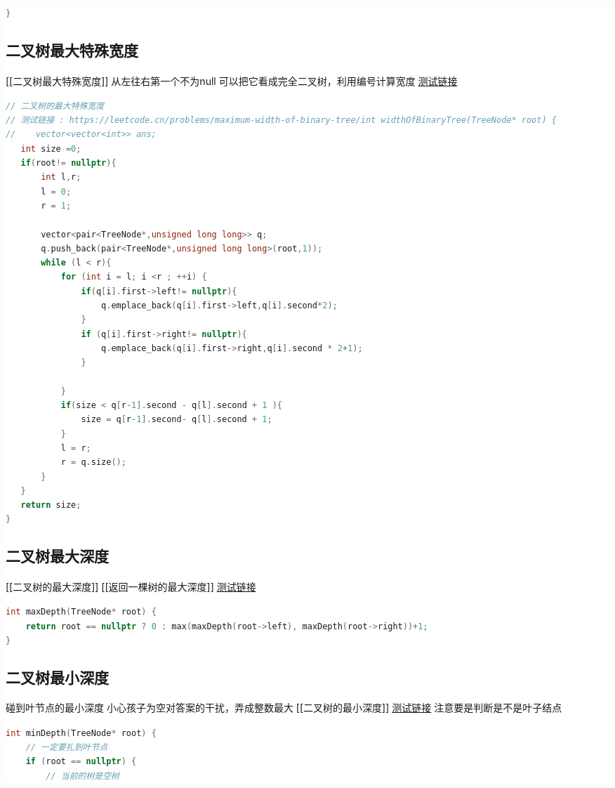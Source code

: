 ```c++
}
```

## 二叉树最大特殊宽度
[[二叉树最大特殊宽度]]
 从左往右第一个不为null
 可以把它看成完全二叉树，利用编号计算宽度
 [测试链接](https://leetcode.cn/problems/maximum-width-of-binary-tree/)
 ```c++
 // 二叉树的最大特殊宽度  
// 测试链接 : https://leetcode.cn/problems/maximum-width-of-binary-tree/int widthOfBinaryTree(TreeNode* root) {  
//    vector<vector<int>> ans;  
    int size =0;  
    if(root!= nullptr){  
        int l,r;  
        l = 0;  
        r = 1;  
  
        vector<pair<TreeNode*,unsigned long long>> q;  
        q.push_back(pair<TreeNode*,unsigned long long>(root,1));  
        while (l < r){  
            for (int i = l; i <r ; ++i) {  
                if(q[i].first->left!= nullptr){  
                    q.emplace_back(q[i].first->left,q[i].second*2);  
                }  
                if (q[i].first->right!= nullptr){  
                    q.emplace_back(q[i].first->right,q[i].second * 2+1);  
                }  
  
            }  
            if(size < q[r-1].second - q[l].second + 1 ){  
                size = q[r-1].second- q[l].second + 1;  
            }  
            l = r;  
            r = q.size();  
        }  
    }  
    return size;  
}
```
## 二叉树最大深度
[[二叉树的最大深度]]
[[返回一棵树的最大深度]]
[测试链接](https://leetcode.cn/problems/maximum-depth-of-binary-tree/)
```c++
int maxDepth(TreeNode* root) {  
    return root == nullptr ? 0 : max(maxDepth(root->left), maxDepth(root->right))+1;  
}
```
## 二叉树最小深度
碰到叶节点的最小深度
小心孩子为空对答案的干扰，弄成整数最大
[[二叉树的最小深度]]
[测试链接]( https://leetcode.cn/problems/minimum-depth-of-binary-tree/)
注意要是判断是不是叶子结点
```c++
int minDepth(TreeNode* root) {  
    // 一定要扎到叶节点  
    if (root == nullptr) {  
        // 当前的树是空树  
```